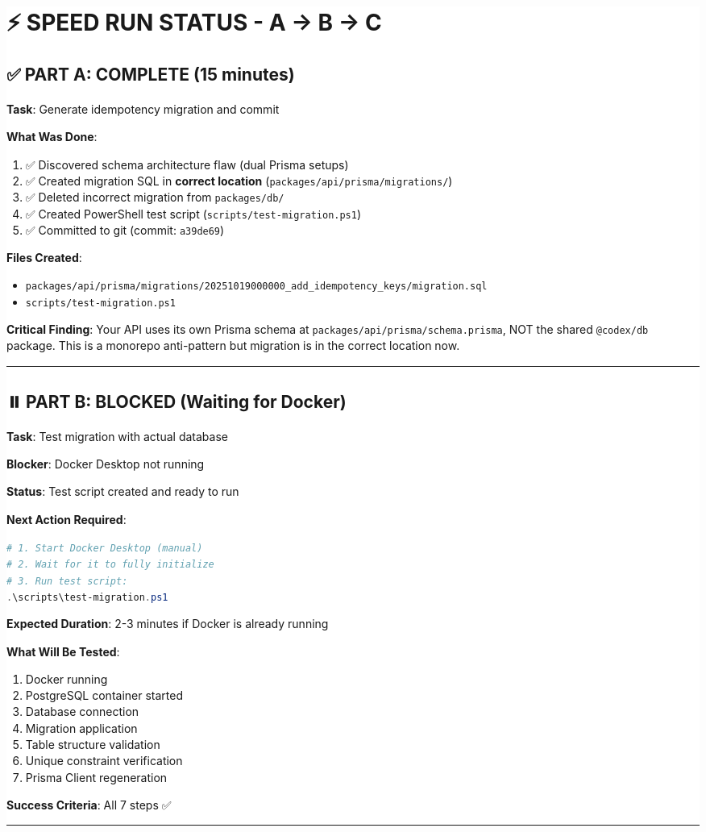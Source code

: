 # ⚡ SPEED RUN STATUS - A → B → C

## ✅ PART A: COMPLETE (15 minutes)

**Task**: Generate idempotency migration and commit

**What Was Done**:
1. ✅ Discovered schema architecture flaw (dual Prisma setups)
2. ✅ Created migration SQL in **correct location** (`packages/api/prisma/migrations/`)
3. ✅ Deleted incorrect migration from `packages/db/`
4. ✅ Created PowerShell test script (`scripts/test-migration.ps1`)
5. ✅ Committed to git (commit: `a39de69`)

**Files Created**:
- `packages/api/prisma/migrations/20251019000000_add_idempotency_keys/migration.sql`
- `scripts/test-migration.ps1`

**Critical Finding**:
Your API uses its own Prisma schema at `packages/api/prisma/schema.prisma`, NOT the shared `@codex/db` package. This is a monorepo anti-pattern but migration is in the correct location now.

---

## ⏸️ PART B: BLOCKED (Waiting for Docker)

**Task**: Test migration with actual database

**Blocker**: Docker Desktop not running

**Status**: Test script created and ready to run

**Next Action Required**:
```powershell
# 1. Start Docker Desktop (manual)
# 2. Wait for it to fully initialize
# 3. Run test script:
.\scripts\test-migration.ps1
```

**Expected Duration**: 2-3 minutes if Docker is already running

**What Will Be Tested**:
1. Docker running
2. PostgreSQL container started
3. Database connection
4. Migration application
5. Table structure validation
6. Unique constraint verification
7. Prisma Client regeneration

**Success Criteria**: All 7 steps ✅

---
